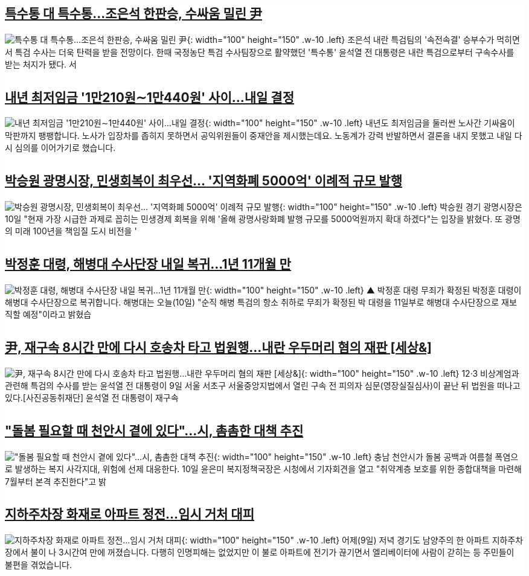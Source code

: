 ## [특수통 대 특수통…조은석 한판승, 수싸움 밀린 尹](https://n.news.naver.com/mnews/article/079/0004043295)

![특수통 대 특수통…조은석 한판승, 수싸움 밀린 尹](https://mimgnews.pstatic.net/image/origin/079/2025/07/10/4043295.jpg?type=nf220_150){: width="100" height="150" .w-10 .left}
조은석 내란 특검팀의 '속전속결' 승부수가 먹히면서 특검 수사는 더욱 탄력을 받을 전망이다. 한때 국정농단 특검 수사팀장으로 활약했던 '특수통' 윤석열 전 대통령은 내란 특검으로부터 구속수사를 받는 처지가 됐다. 서

## [내년 최저임금 '1만210원∼1만440원' 사이…내일 결정](https://n.news.naver.com/mnews/article/422/0000757853)

![내년 최저임금 '1만210원∼1만440원' 사이…내일 결정](https://mimgnews.pstatic.net/image/origin/422/2025/07/09/757853.jpg?type=nf220_150){: width="100" height="150" .w-10 .left}
내년도 최저임금을 둘러싼 노사간 기싸움이 막판까지 팽팽합니다. 노사가 입장차를 좁히지 못하면서 공익위원들이 중재안을 제시했는데요. 노동계가 강력 반발하면서 결론을 내지 못했고 내일 다시 심의를 이어가기로 했습니다.

## [박승원 광명시장, 민생회복이 최우선... '지역화폐 5000억' 이례적 규모 발행](https://n.news.naver.com/mnews/article/014/0005375122)

![박승원 광명시장, 민생회복이 최우선... '지역화폐 5000억' 이례적 규모 발행](https://mimgnews.pstatic.net/image/origin/014/2025/07/10/5375122.jpg?type=nf220_150){: width="100" height="150" .w-10 .left}
박승원 경기 광명시장은 10일 "현재 가장 시급한 과제로 꼽히는 민생경제 회복을 위해 '올해 광명사랑화폐 발행 규모를 5000억원까지 확대 하겠다"는 입장을 밝혔다. 또 광명의 미래 100년을 책임질 도시 비전을 '

## [박정훈 대령, 해병대 수사단장 내일 복귀…1년 11개월 만](https://n.news.naver.com/mnews/article/055/0001273948)

![박정훈 대령, 해병대 수사단장 내일 복귀…1년 11개월 만](https://mimgnews.pstatic.net/image/origin/055/2025/07/10/1273948.jpg?type=nf220_150){: width="100" height="150" .w-10 .left}
▲ 박정훈 대령 무죄가 확정된 박정훈 대령이 해병대 수사단장으로 복귀합니다. 해병대는 오늘(10일) "순직 해병 특검의 항소 취하로 무죄가 확정된 박 대령을 11일부로 해병대 수사단장으로 재보직할 예정"이라고 밝혔습

## [尹, 재구속 8시간 만에 다시 호송차 타고 법원행…내란 우두머리 혐의 재판 [세상&]](https://n.news.naver.com/mnews/article/016/0002497340)

![尹, 재구속 8시간 만에 다시 호송차 타고 법원행…내란 우두머리 혐의 재판 [세상&]](https://mimgnews.pstatic.net/image/origin/016/2025/07/10/2497340.jpg?type=nf220_150){: width="100" height="150" .w-10 .left}
12·3 비상계엄과 관련해 특검의 수사를 받는 윤석열 전 대통령이 9일 서울 서초구 서울중앙지법에서 열린 구속 전 피의자 심문(영장실질심사)이 끝난 뒤 법원을 떠나고 있다.[사진공동취재단] 윤석열 전 대통령이 재구속

## ["돌봄 필요할 때 천안시 곁에 있다"…시, 촘촘한 대책 추진](https://n.news.naver.com/mnews/article/003/0013354360)

!["돌봄 필요할 때 천안시 곁에 있다"…시, 촘촘한 대책 추진](https://mimgnews.pstatic.net/image/origin/003/2025/07/10/13354360.jpg?type=nf220_150){: width="100" height="150" .w-10 .left}
충남 천안시가 돌봄 공백과 여름철 폭염으로 발생하는 복지 사각지대, 위험에 선제 대응한다. 10일 윤은미 복지정책국장은 시청에서 기자회견을 열고 "취약계층 보호를 위한 종합대책을 마련해 7월부터 본격 추진한다"고 밝

## [지하주차장 화재로 아파트 정전…임시 거처 대피](https://n.news.naver.com/mnews/article/055/0001273890)

![지하주차장 화재로 아파트 정전…임시 거처 대피](https://mimgnews.pstatic.net/image/origin/055/2025/07/10/1273890.jpg?type=nf220_150){: width="100" height="150" .w-10 .left}
어제(9일) 저녁 경기도 남양주의 한 아파트 지하주차장에서 불이 나 3시간여 만에 꺼졌습니다. 다행히 인명피해는 없었지만 이 불로 아파트에 전기가 끊기면서 엘리베이터에 사람이 갇히는 등 주민들이 불편을 겪었습니다.
